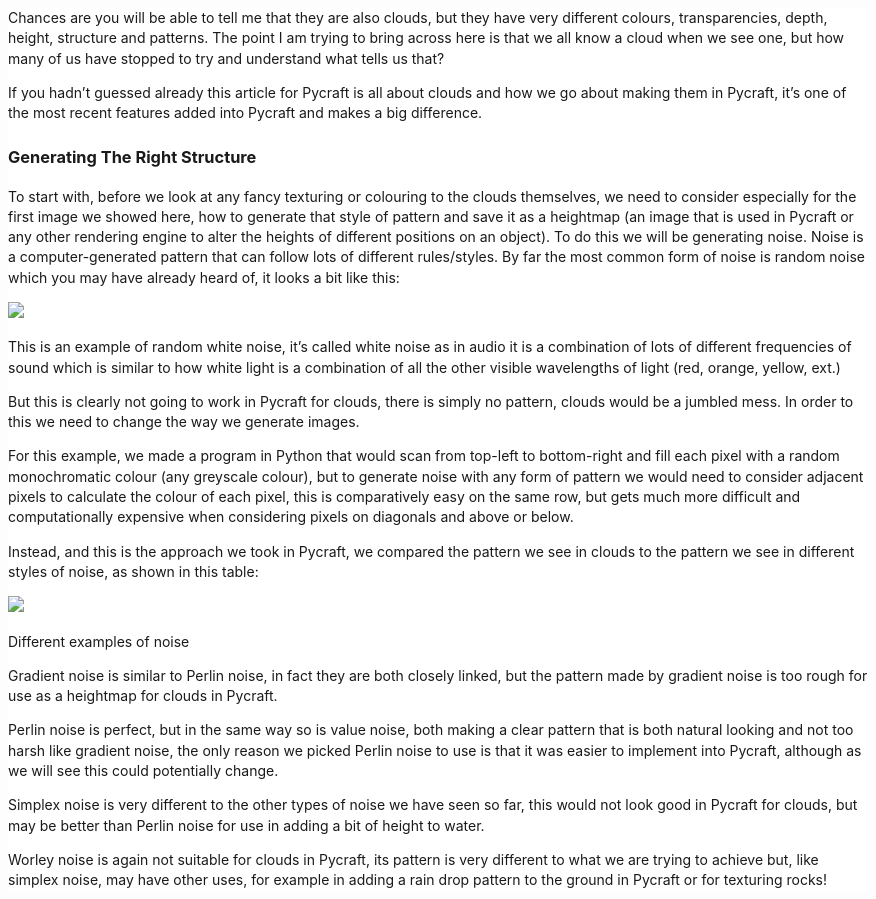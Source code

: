 Chances are you will be able to tell me that they are also clouds, but they have very different colours, transparencies, depth, height, structure and patterns. The point I am trying to bring across here is that we all know a cloud when we see one, but how many of us have stopped to try and understand what tells us that?

If you hadn’t guessed already this article for Pycraft is all about clouds and how we go about making them in Pycraft, it’s one of the most recent features added into Pycraft and makes a big difference.

### Generating The Right Structure

To start with, before we look at any fancy texturing or colouring to the clouds themselves, we need to consider especially for the first image we showed here, how to generate that style of pattern and save it as a heightmap (an image that is used in Pycraft or any other rendering engine to alter the heights of different positions on an object). To do this we will be generating noise. Noise is a computer-generated pattern that can follow lots of different rules/styles. By far the most common form of noise is random noise which you may have already heard of, it looks a bit like this:

![](https://cdn.hashnode.com/res/hashnode/image/upload/v1673377904280/8Eykh4zFA.png)

This is an example of random white noise, it’s called white noise as in audio it is a combination of lots of different frequencies of sound which is similar to how white light is a combination of all the other visible wavelengths of light (red, orange, yellow, ext.)

But this is clearly not going to work in Pycraft for clouds, there is simply no pattern, clouds would be a jumbled mess. In order to this we need to change the way we generate images.

For this example, we made a program in Python that would scan from top-left to bottom-right and fill each pixel with a random monochromatic colour (any greyscale colour), but to generate noise with any form of pattern we would need to consider adjacent pixels to calculate the colour of each pixel, this is comparatively easy on the same row, but gets much more difficult and computationally expensive when considering pixels on diagonals and above or below.

Instead, and this is the approach we took in Pycraft, we compared the pattern we see in clouds to the pattern we see in different styles of noise, as shown in this table:

![](https://cdn.hashnode.com/res/hashnode/image/upload/v1673377906063/vAUk5kNOy.png)

Different examples of noise

Gradient noise is similar to Perlin noise, in fact they are both closely linked, but the pattern made by gradient noise is too rough for use as a heightmap for clouds in Pycraft.

Perlin noise is perfect, but in the same way so is value noise, both making a clear pattern that is both natural looking and not too harsh like gradient noise, the only reason we picked Perlin noise to use is that it was easier to implement into Pycraft, although as we will see this could potentially change.

Simplex noise is very different to the other types of noise we have seen so far, this would not look good in Pycraft for clouds, but may be better than Perlin noise for use in adding a bit of height to water.

Worley noise is again not suitable for clouds in Pycraft, its pattern is very different to what we are trying to achieve but, like simplex noise, may have other uses, for example in adding a rain drop pattern to the ground in Pycraft or for texturing rocks!

